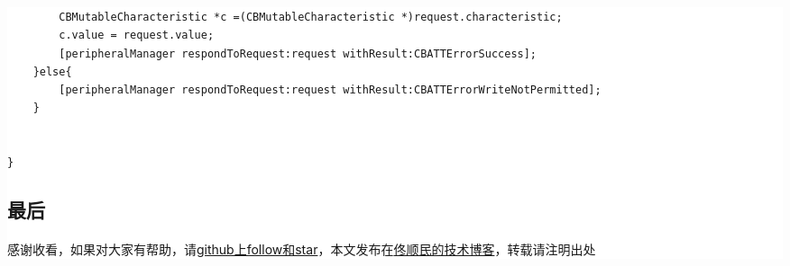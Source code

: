 ````objc
        CBMutableCharacteristic *c =(CBMutableCharacteristic *)request.characteristic;
        c.value = request.value;
        [peripheralManager respondToRequest:request withResult:CBATTErrorSuccess];
    }else{
        [peripheralManager respondToRequest:request withResult:CBATTErrorWriteNotPermitted];
    }


}

````

##  最后

感谢收看，如果对大家有帮助，请[github上follow和star](https://github.com/tongshunmin)，本文发布在[佟顺民的技术博客](http://blog.mineki.cn/)，转载请注明出处
